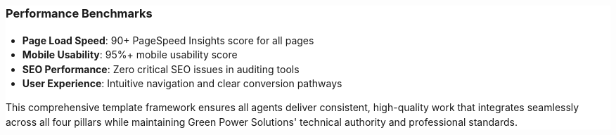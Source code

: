 ### Performance Benchmarks
- **Page Load Speed**: 90+ PageSpeed Insights score for all pages
- **Mobile Usability**: 95%+ mobile usability score
- **SEO Performance**: Zero critical SEO issues in auditing tools
- **User Experience**: Intuitive navigation and clear conversion pathways

This comprehensive template framework ensures all agents deliver consistent, high-quality work that integrates seamlessly across all four pillars while maintaining Green Power Solutions' technical authority and professional standards.